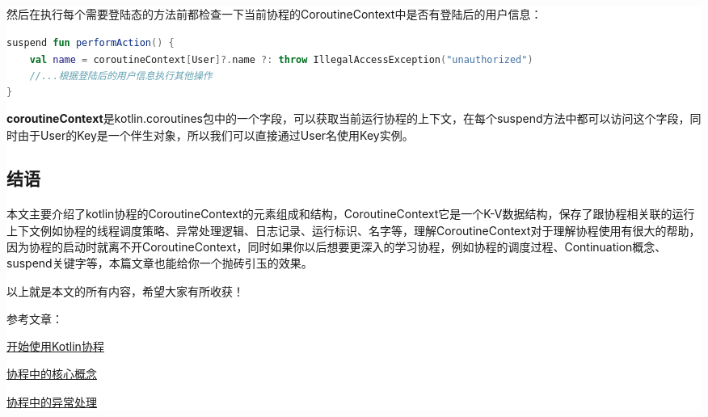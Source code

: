 然后在执行每个需要登陆态的方法前都检查一下当前协程的CoroutineContext中是否有登陆后的用户信息：

```kotlin
suspend fun performAction() {
    val name = coroutineContext[User]?.name ?: throw IllegalAccessException("unauthorized")
    //...根据登陆后的用户信息执行其他操作
}
```

**coroutineContext**是kotlin.coroutines包中的一个字段，可以获取当前运行协程的上下文，在每个suspend方法中都可以访问这个字段，同时由于User的Key是一个伴生对象，所以我们可以直接通过User名使用Key实例。

## 结语

本文主要介绍了kotlin协程的CoroutineContext的元素组成和结构，CoroutineContext它是一个K-V数据结构，保存了跟协程相关联的运行上下文例如协程的线程调度策略、异常处理逻辑、日志记录、运行标识、名字等，理解CoroutineContext对于理解协程使用有很大的帮助，因为协程的启动时就离不开CoroutineContext，同时如果你以后想要更深入的学习协程，例如协程的调度过程、Continuation概念、suspend关键字等，本篇文章也能给你一个抛砖引玉的效果。

以上就是本文的所有内容，希望大家有所收获！

参考文章：

[开始使用Kotlin协程](https://www.jianshu.com/p/9f720b9ccdea)

[协程中的核心概念](https://medium.com/androiddevelopers/coroutines-first-things-first-e6187bf3bb21)

[协程中的异常处理](https://medium.com/androiddevelopers/exceptions-in-coroutines-ce8da1ec060c)